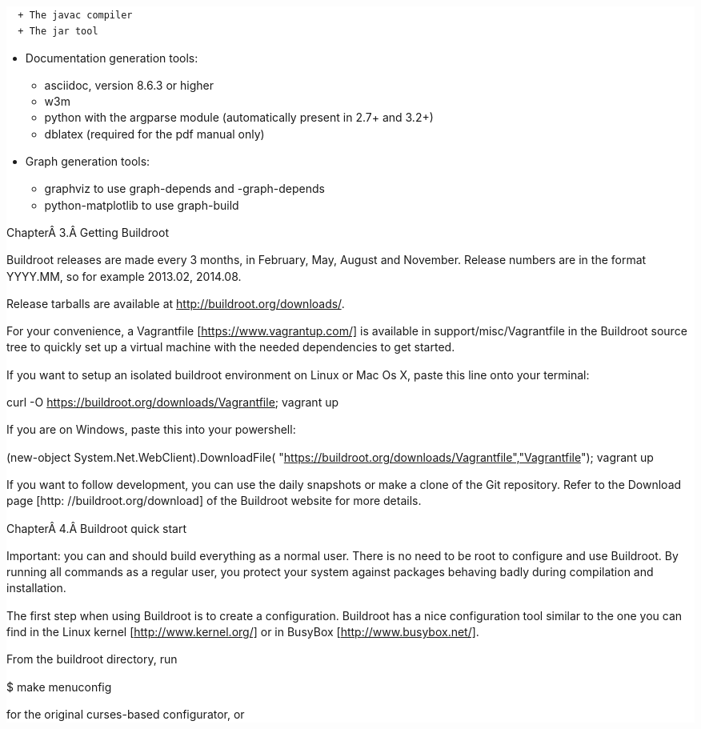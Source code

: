       + The javac compiler
      + The jar tool
  * Documentation generation tools:

      + asciidoc, version 8.6.3 or higher
      + w3m
      + python with the argparse module (automatically present in
        2.7+ and 3.2+)
      + dblatex (required for the pdf manual only)
  * Graph generation tools:

      + graphviz to use graph-depends and <pkg>-graph-depends
      + python-matplotlib to use graph-build

ChapterÂ 3.Â Getting Buildroot

Buildroot releases are made every 3 months, in February, May, August
and November. Release numbers are in the format YYYY.MM, so for
example 2013.02, 2014.08.

Release tarballs are available at http://buildroot.org/downloads/.

For your convenience, a Vagrantfile [https://www.vagrantup.com/] is
available in support/misc/Vagrantfile in the Buildroot source tree to
quickly set up a virtual machine with the needed dependencies to get
started.

If you want to setup an isolated buildroot environment on Linux or
Mac Os X, paste this line onto your terminal:

curl -O https://buildroot.org/downloads/Vagrantfile; vagrant up

If you are on Windows, paste this into your powershell:

(new-object System.Net.WebClient).DownloadFile(
"https://buildroot.org/downloads/Vagrantfile","Vagrantfile");
vagrant up

If you want to follow development, you can use the daily snapshots or
make a clone of the Git repository. Refer to the Download page [http:
//buildroot.org/download] of the Buildroot website for more details.

ChapterÂ 4.Â Buildroot quick start

Important: you can and should build everything as a normal user.
There is no need to be root to configure and use Buildroot. By
running all commands as a regular user, you protect your system
against packages behaving badly during compilation and installation.

The first step when using Buildroot is to create a configuration.
Buildroot has a nice configuration tool similar to the one you can
find in the Linux kernel [http://www.kernel.org/] or in BusyBox
[http://www.busybox.net/].

From the buildroot directory, run

 $ make menuconfig

for the original curses-based configurator, or
